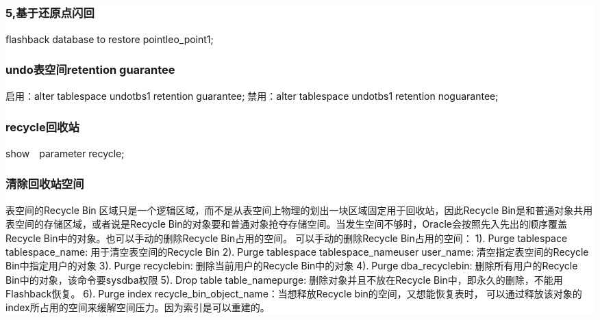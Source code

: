 ### 5,基于还原点闪回

flashback database to restore pointleo_point1;

### undo表空间retention guarantee

启用：alter tablespace undotbs1 retention guarantee;
禁用：alter tablespace undotbs1 retention noguarantee;

### recycle回收站

show　parameter recycle;

### 清除回收站空间

表空间的Recycle Bin 区域只是一个逻辑区域，而不是从表空间上物理的划出一块区域固定用于回收站，因此Recycle Bin是和普通对象共用表空间的存储区域，或者说是Recycle Bin的对象要和普通对象抢夺存储空间。当发生空间不够时，Oracle会按照先入先出的顺序覆盖Recycle Bin中的对象。也可以手动的删除Recycle Bin占用的空间。
可以手动的删除Recycle Bin占用的空间：
1). Purge tablespace tablespace_name: 用于清空表空间的Recycle Bin
2). Purge tablespace tablespace_nameuser user_name: 清空指定表空间的Recycle Bin中指定用户的对象
3). Purge recyclebin: 删除当前用户的Recycle Bin中的对象
4). Purge dba_recyclebin: 删除所有用户的Recycle Bin中的对象，该命令要sysdba权限
5). Drop table table_namepurge: 删除对象并且不放在Recycle Bin中，即永久的删除，不能用Flashback恢复。
6). Purge index recycle_bin_object_name：当想释放Recycle bin的空间，又想能恢复表时，
可以通过释放该对象的index所占用的空间来缓解空间压力。因为索引是可以重建的。